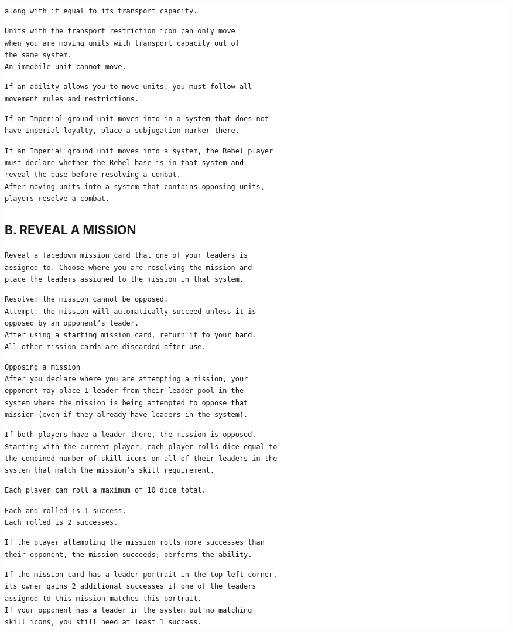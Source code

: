 ```
along with it equal to its transport capacity.
```
```
Units with the transport restriction icon can only move
when you are moving units with transport capacity out of
the same system.
An immobile unit cannot move.
```
```
If an ability allows you to move units, you must follow all
movement rules and restrictions.
```
```
If an Imperial ground unit moves into in a system that does not
have Imperial loyalty, place a subjugation marker there.
```
```
If an Imperial ground unit moves into a system, the Rebel player
must declare whether the Rebel base is in that system and
reveal the base before resolving a combat.
After moving units into a system that contains opposing units,
players resolve a combat.
```
## B. REVEAL A MISSION

```
Reveal a facedown mission card that one of your leaders is
assigned to. Choose where you are resolving the mission and
place the leaders assigned to the mission in that system.
```
```
Resolve: the mission cannot be opposed.
Attempt: the mission will automatically succeed unless it is
opposed by an opponent’s leader.
After using a starting mission card, return it to your hand.
All other mission cards are discarded after use.
```
```
Opposing a mission
After you declare where you are attempting a mission, your
opponent may place 1 leader from their leader pool in the
system where the mission is being attempted to oppose that
mission (even if they already have leaders in the system).
```
```
If both players have a leader there, the mission is opposed.
Starting with the current player, each player rolls dice equal to
the combined number of skill icons on all of their leaders in the
system that match the mission’s skill requirement.
```
```
Each player can roll a maximum of 10 dice total.
```
```
Each and rolled is 1 success.
Each rolled is 2 successes.
```
```
If the player attempting the mission rolls more successes than
their opponent, the mission succeeds; performs the ability.
```
```
If the mission card has a leader portrait in the top left corner,
its owner gains 2 additional successes if one of the leaders
assigned to this mission matches this portrait.
If your opponent has a leader in the system but no matching
skill icons, you still need at least 1 success.
```